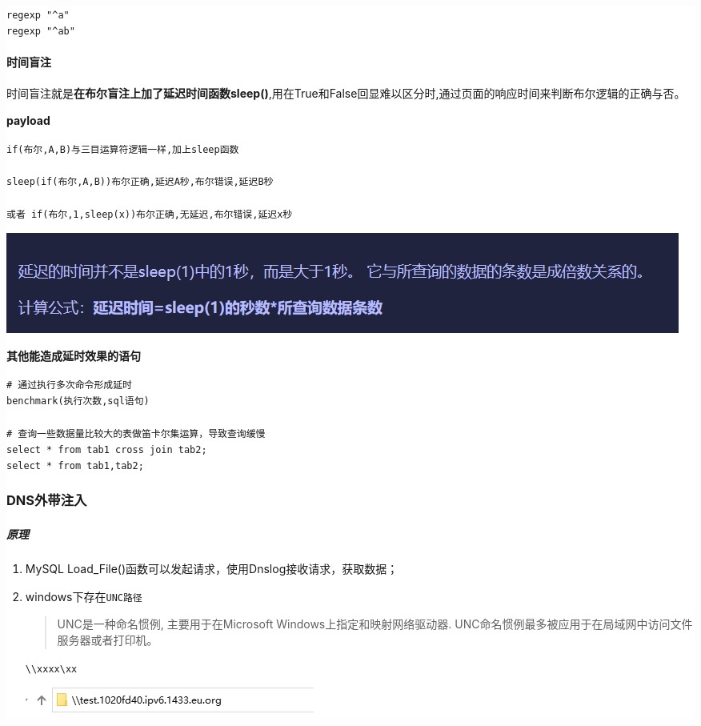 ```
regexp "^a"
regexp "^ab"
```



#### 时间盲注

时间盲注就是**在布尔盲注上加了延迟时间函数sleep()**,用在True和False回显难以区分时,通过页面的响应时间来判断布尔逻辑的正确与否。

**payload**

```mysql
if(布尔,A,B)与三目运算符逻辑一样,加上sleep函数

sleep(if(布尔,A,B))布尔正确,延迟A秒,布尔错误,延迟B秒

或者 if(布尔,1,sleep(x))布尔正确,无延迟,布尔错误,延迟x秒
```

![image-20230312232840696](../../../../images/image-20230312232840696-1696561612774.png)

**其他能造成延时效果的语句**

```mysql
# 通过执行多次命令形成延时
benchmark(执行次数,sql语句)

# 查询一些数据量比较大的表做笛卡尔集运算，导致查询缓慢
select * from tab1 cross join tab2;
select * from tab1,tab2;
```





### DNS外带注入

##### 原理

1. MySQL Load_File()函数可以发起请求，使用Dnslog接收请求，获取数据；

2. windows下存在`UNC路径`

   > UNC是一种命名惯例, 主要用于在Microsoft Windows上指定和映射网络驱动器. UNC命名惯例最多被应用于在局域网中访问文件服务器或者打印机。
   
   ```
   \\xxxx\xx
   ```
   
      ![image-20230425175525555](../../../../images/image-20230425175525555.png)
   
